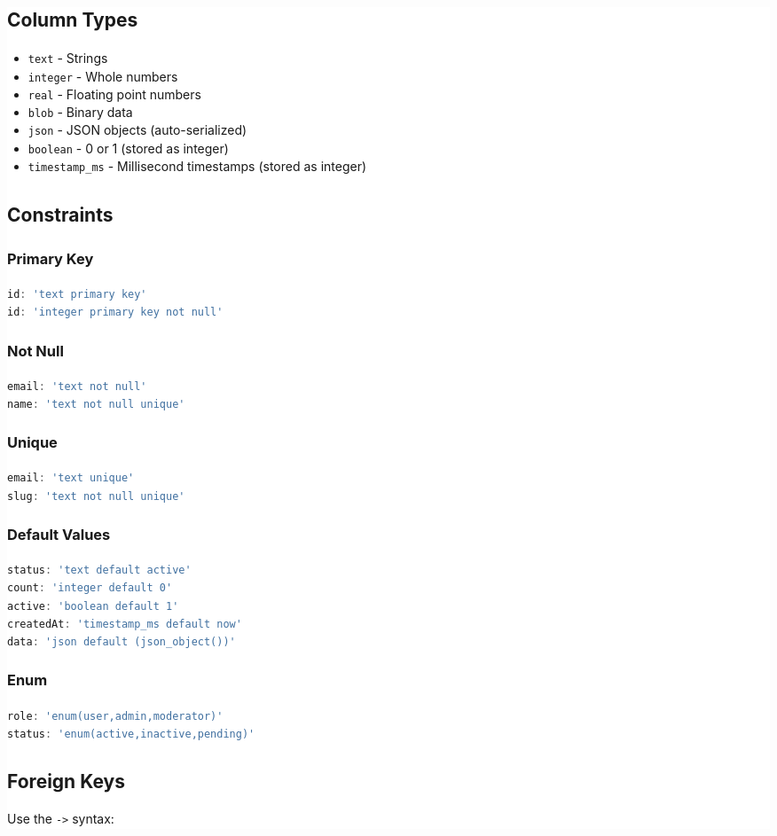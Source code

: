## Column Types

- `text` - Strings
- `integer` - Whole numbers
- `real` - Floating point numbers
- `blob` - Binary data
- `json` - JSON objects (auto-serialized)
- `boolean` - 0 or 1 (stored as integer)
- `timestamp_ms` - Millisecond timestamps (stored as integer)

## Constraints

### Primary Key

```typescript
id: 'text primary key'
id: 'integer primary key not null'
```

### Not Null

```typescript
email: 'text not null'
name: 'text not null unique'
```

### Unique

```typescript
email: 'text unique'
slug: 'text not null unique'
```

### Default Values

```typescript
status: 'text default active'
count: 'integer default 0'
active: 'boolean default 1'
createdAt: 'timestamp_ms default now'
data: 'json default (json_object())'
```

### Enum

```typescript
role: 'enum(user,admin,moderator)'
status: 'enum(active,inactive,pending)'
```

## Foreign Keys

Use the `->` syntax:
